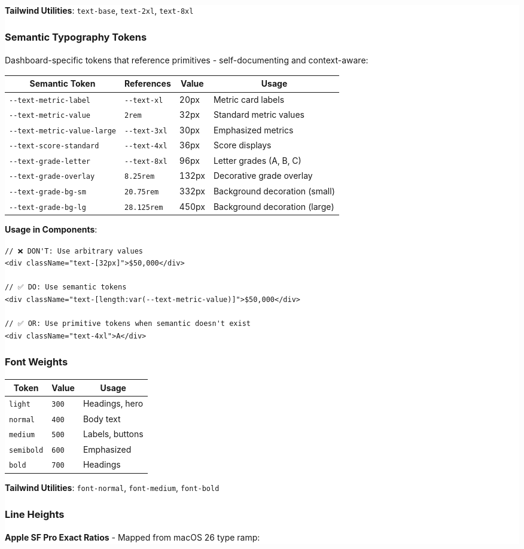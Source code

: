**Tailwind Utilities**: `text-base`, `text-2xl`, `text-8xl`

### Semantic Typography Tokens

Dashboard-specific tokens that reference primitives - self-documenting and context-aware:

| Semantic Token | References | Value | Usage |
|----------------|------------|-------|-------|
| `--text-metric-label` | `--text-xl` | 20px | Metric card labels |
| `--text-metric-value` | `2rem` | 32px | Standard metric values |
| `--text-metric-value-large` | `--text-3xl` | 30px | Emphasized metrics |
| `--text-score-standard` | `--text-4xl` | 36px | Score displays |
| `--text-grade-letter` | `--text-8xl` | 96px | Letter grades (A, B, C) |
| `--text-grade-overlay` | `8.25rem` | 132px | Decorative grade overlay |
| `--text-grade-bg-sm` | `20.75rem` | 332px | Background decoration (small) |
| `--text-grade-bg-lg` | `28.125rem` | 450px | Background decoration (large) |

**Usage in Components**:
```tsx
// ❌ DON'T: Use arbitrary values
<div className="text-[32px]">$50,000</div>

// ✅ DO: Use semantic tokens
<div className="text-[length:var(--text-metric-value)]">$50,000</div>

// ✅ OR: Use primitive tokens when semantic doesn't exist
<div className="text-4xl">A</div>
```

### Font Weights

| Token | Value | Usage |
|-------|-------|-------|
| `light` | `300` | Headings, hero |
| `normal` | `400` | Body text |
| `medium` | `500` | Labels, buttons |
| `semibold` | `600` | Emphasized |
| `bold` | `700` | Headings |

**Tailwind Utilities**: `font-normal`, `font-medium`, `font-bold`

### Line Heights

**Apple SF Pro Exact Ratios** - Mapped from macOS 26 type ramp:
